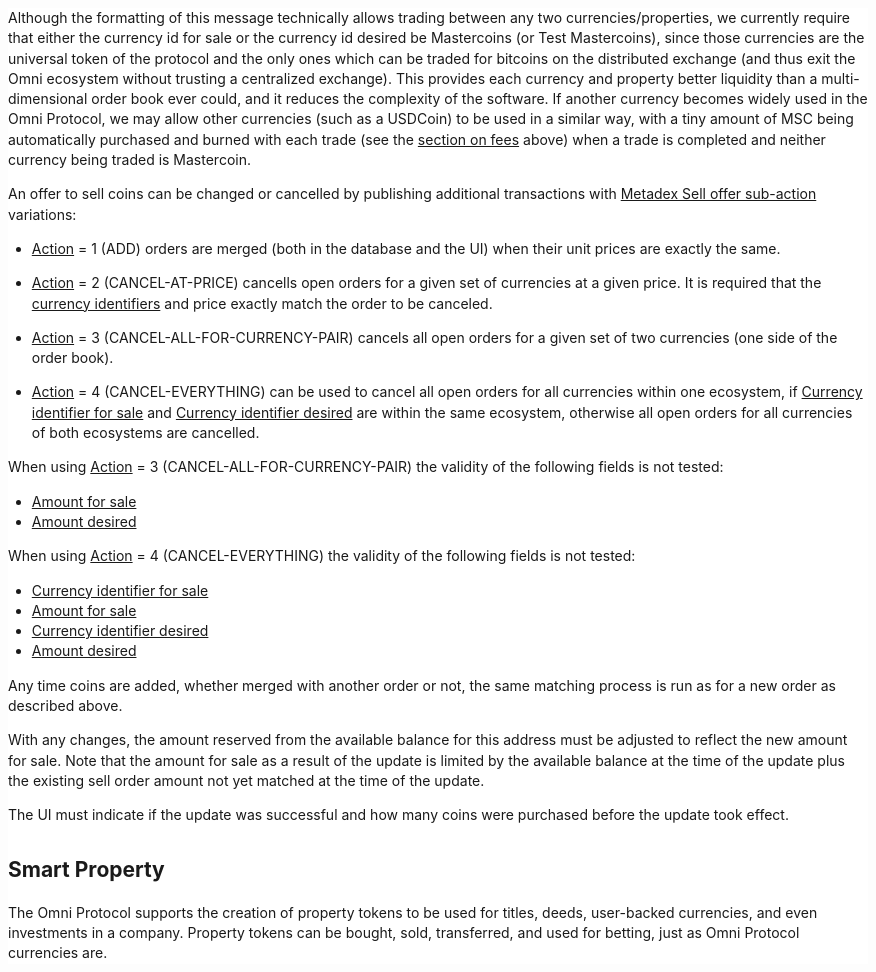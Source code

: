 Although the formatting of this message technically allows trading between any two currencies/properties, we currently require that either the currency id for sale or the currency id desired be Mastercoins (or Test Mastercoins), since those currencies are the universal token of the protocol and the only ones which can be traded for bitcoins on the distributed exchange (and thus exit the Omni ecosystem without trusting a centralized exchange). This provides each currency and property better liquidity than a multi-dimensional order book ever could, and it reduces the complexity of the software. If another currency becomes widely used in the Omni Protocol, we may allow other currencies (such as a USDCoin) to be used in a similar way, with a tiny amount of MSC being automatically purchased and burned with each trade (see the [section on fees](#fees)  above) when a trade is completed and neither currency being traded is Mastercoin. 

An offer to sell coins can be changed or cancelled by publishing additional transactions with [Metadex Sell offer sub-action](#field-metadex-sell-offer-sub-action) variations:

* [Action](#field-metadex-sell-offer-sub-action) = 1 (ADD) orders are merged (both in the database and the UI) when their unit prices are exactly the same.

* [Action](#field-metadex-sell-offer-sub-action) = 2 (CANCEL-AT-PRICE) cancells open orders for a given set of currencies at a given price. It is required that the [currency identifiers](#field-currency-identifier) and price exactly match the order to be canceled.

* [Action](#field-metadex-sell-offer-sub-action) = 3 (CANCEL-ALL-FOR-CURRENCY-PAIR) cancels all open orders for a given set of two currencies (one side of the order book).

* [Action](#field-metadex-sell-offer-sub-action) = 4 (CANCEL-EVERYTHING) can be used to cancel all open orders for all currencies within one ecosystem, if [Currency identifier for sale](#field-currency-identifier) and [Currency identifier desired](#field-currency-identifier) are within the same ecosystem, otherwise all open orders for all currencies of both ecosystems are cancelled.
 
When using [Action](#field-metadex-sell-offer-sub-action) = 3 (CANCEL-ALL-FOR-CURRENCY-PAIR) the validity of the following fields is not tested:
* [Amount for sale](#field-number-of-coins)
* [Amount desired](#field-number-of-coins)

When using [Action](#field-metadex-sell-offer-sub-action) = 4 (CANCEL-EVERYTHING) the validity of the following fields is not tested:
* [Currency identifier for sale](#field-currency-identifier)
* [Amount for sale](#field-number-of-coins)
* [Currency identifier desired](#field-currency-identifier)
* [Amount desired](#field-number-of-coins)

Any time coins are added, whether merged with another order or not, the same matching process is run as for a new order as described above.

With any changes, the amount reserved from the available balance for this address must be adjusted to reflect the new amount for sale. Note that the amount for sale as a result of the update is limited by the available balance at the time of the update plus the existing sell order amount not yet matched at the time of the update.

The UI must indicate if the update was successful and how many coins were purchased before the update took effect.

## Smart Property

The Omni Protocol supports the creation of property tokens to be used for titles, deeds, user-backed currencies, and even investments in a company. Property tokens can be bought, sold, transferred, and used for betting, just as Omni Protocol currencies are.
